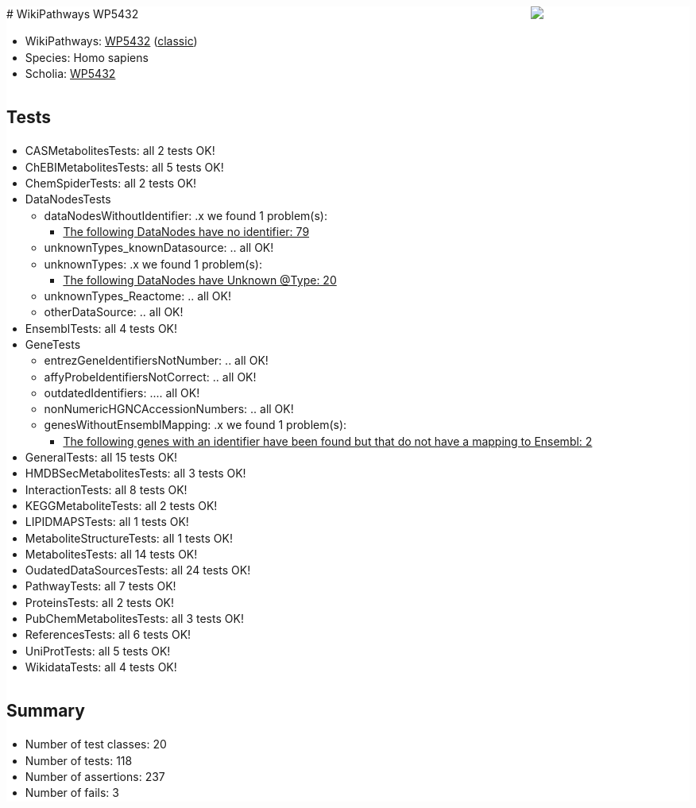 <img style="float: right; width: 200px" src="https://upload.wikimedia.org/wikipedia/commons/thumb/8/83/Wplogo_with_text_500.png/640px-Wplogo_with_text_500.png" />
# WikiPathways WP5432

* WikiPathways: [WP5432](https://wikipathways.org/pathways/WP5432) ([classic](https://classic.wikipathways.org/instance/WP5432))
* Species: Homo sapiens
* Scholia: [WP5432](https://scholia.toolforge.org/wikipathways/WP5432)
## Tests
* CASMetabolitesTests: all 2 tests OK!
* ChEBIMetabolitesTests: all 5 tests OK!
* ChemSpiderTests: all 2 tests OK!
* DataNodesTests
    * dataNodesWithoutIdentifier: .x we found 1 problem(s):
        * [The following DataNodes have no identifier: 79](#8792c553)
    * unknownTypes_knownDatasource: .. all OK!
    * unknownTypes: .x we found 1 problem(s):
        * [The following DataNodes have Unknown @Type: 20](#ef950850)
    * unknownTypes_Reactome: .. all OK!
    * otherDataSource: .. all OK!
* EnsemblTests: all 4 tests OK!
* GeneTests
    * entrezGeneIdentifiersNotNumber: .. all OK!
    * affyProbeIdentifiersNotCorrect: .. all OK!
    * outdatedIdentifiers: .... all OK!
    * nonNumericHGNCAccessionNumbers: .. all OK!
    * genesWithoutEnsemblMapping: .x we found 1 problem(s):
        * [The following genes with an identifier have been found but that do not have a mapping to Ensembl: 2](#40286d84)
* GeneralTests: all 15 tests OK!
* HMDBSecMetabolitesTests: all 3 tests OK!
* InteractionTests: all 8 tests OK!
* KEGGMetaboliteTests: all 2 tests OK!
* LIPIDMAPSTests: all 1 tests OK!
* MetaboliteStructureTests: all 1 tests OK!
* MetabolitesTests: all 14 tests OK!
* OudatedDataSourcesTests: all 24 tests OK!
* PathwayTests: all 7 tests OK!
* ProteinsTests: all 2 tests OK!
* PubChemMetabolitesTests: all 3 tests OK!
* ReferencesTests: all 6 tests OK!
* UniProtTests: all 5 tests OK!
* WikidataTests: all 4 tests OK!


## Summary

* Number of test classes: 20
* Number of tests: 118
* Number of assertions: 237
* Number of fails: 3
